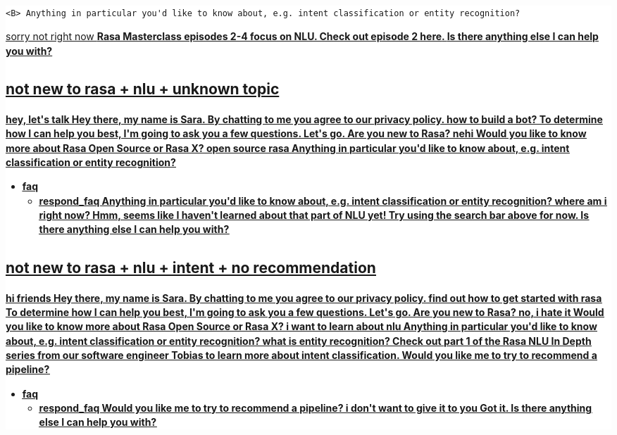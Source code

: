     <B> Anything in particular you'd like to know about, e.g. intent classification or entity recognition?
<U> sorry not right now
    <B> Rasa Masterclass episodes 2-4 focus on NLU. Check out episode 2 [here](https://www.youtube.com/watch?v=k5UeywXA28k). 
    <B> Is there anything else I can help you with?
## not new to rasa + nlu + unknown topic
<U> hey, let's talk
    <B> Hey there, my name is Sara. 
    <B> By chatting to me you agree to our [privacy policy](https://rasa.com/privacy-policy/).
<U> how to build a bot?
    <B> To determine how I can help you best, I'm going to ask you a few questions. Let's go. Are you new to Rasa?
<U> nehi
    <B> Would you like to know more about Rasa Open Source or Rasa X?
<U> [open source rasa](product)
    <B> Anything in particular you'd like to know about, e.g. intent classification or entity recognition?
* faq
    - respond_faq 
    <B> Anything in particular you'd like to know about, e.g. intent classification or entity recognition?
<U> where am i right now?
    <B> Hmm, seems like I haven't learned about that part of NLU yet! Try using the search bar above for now. 
    <B> Is there anything else I can help you with?

## not new to rasa + nlu + intent + no recommendation
<U> hi friends
    <B> Hey there, my name is Sara. 
    <B> By chatting to me you agree to our [privacy policy](https://rasa.com/privacy-policy/).
<U> find out how to get started with rasa
    <B> To determine how I can help you best, I'm going to ask you a few questions. Let's go. Are you new to Rasa?
<U> no, i hate it
    <B> Would you like to know more about Rasa Open Source or Rasa X?
<U> i want to learn about [nlu](product)
    <B> Anything in particular you'd like to know about, e.g. intent classification or entity recognition?
<U> what is [entity recognition](nlu_part)?
    <B> Check out [part 1](https://blog.rasa.com/rasa-nlu-in-depth-part-1-intent-classification/) of the Rasa NLU In Depth series from our software engineer Tobias to learn more about intent classification. Would you like me to try to recommend a pipeline?
* faq
    - respond_faq 
    <B> Would you like me to try to recommend a pipeline?
<U> i don't want to give it to you
    <B> Got it. 
    <B> Is there anything else I can help you with?

